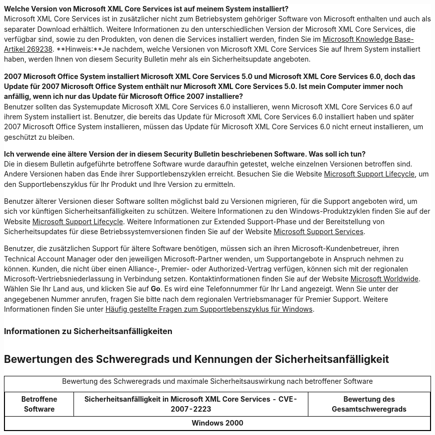 **Welche Version von Microsoft XML Core Services ist auf meinem System installiert?**  
Microsoft XML Core Services ist in zusätzlicher nicht zum Betriebsystem gehöriger Software von Microsoft enthalten und auch als separater Download erhältlich. Weitere Informationen zu den unterschiedlichen Version der Microsoft XML Core Services, die verfügbar sind, sowie zu den Produkten, von denen die Services installiert werden, finden Sie im [Microsoft Knowledge Base-Artikel 269238](http://support.microsoft.com/kb/269238).
**Hinweis:**Je nachdem, welche Versionen von Microsoft XML Core Services Sie auf Ihrem System installiert haben, werden Ihnen von diesem Security Bulletin mehr als ein Sicherheitsupdate angeboten.

**2007 Microsoft Office System installiert Microsoft XML Core Services 5.0 und Microsoft XML Core Services 6.0, doch das Update für 2007 Microsoft Office System enthält nur Microsoft XML Core Services 5.0. Ist mein Computer immer noch anfällig, wenn ich nur das Update für Microsoft Office 2007 installiere?**  
Benutzer sollten das Systemupdate Microsoft XML Core Services 6.0 installieren, wenn Microsoft XML Core Services 6.0 auf ihrem System installiert ist. Benutzer, die bereits das Update für Microsoft XML Core Services 6.0 installiert haben und später 2007 Microsoft Office System installieren, müssen das Update für Microsoft XML Core Services 6.0 nicht erneut installieren, um geschützt zu bleiben.

**Ich verwende eine ältere Version der in diesem Security Bulletin beschriebenen Software. Was soll ich tun?**  
Die in diesem Bulletin aufgeführte betroffene Software wurde daraufhin getestet, welche einzelnen Versionen betroffen sind. Andere Versionen haben das Ende ihrer Supportlebenszyklen erreicht. Besuchen Sie die Website [Microsoft Support Lifecycle](http://support.microsoft.com/default.aspx?scid=fh;%5Bln%5D;lifecycle), um den Supportlebenszyklus für Ihr Produkt und Ihre Version zu ermitteln.

Benutzer älterer Versionen dieser Software sollten möglichst bald zu Versionen migrieren, für die Support angeboten wird, um sich vor künftigen Sicherheitsanfälligkeiten zu schützen. Weitere Informationen zu den Windows-Produktzyklen finden Sie auf der Website [Microsoft Support Lifecycle](http://support.microsoft.com/default.aspx?scid=fh;%5Bln%5D;lifecycle). Weitere Informationen zur Extended Support-Phase und der Bereitstellung von Sicherheitsupdates für diese Betriebssystemversionen finden Sie auf der Website [Microsoft Support Services](http://go.microsoft.com/fwlink/?linkid=33328).

Benutzer, die zusätzlichen Support für ältere Software benötigen, müssen sich an ihren Microsoft-Kundenbetreuer, ihren Technical Account Manager oder den jeweiligen Microsoft-Partner wenden, um Supportangebote in Anspruch nehmen zu können. Kunden, die nicht über einen Alliance-, Premier- oder Authorized-Vertrag verfügen, können sich mit der regionalen Microsoft-Vertriebsniederlassung in Verbindung setzen. Kontaktinformationen finden Sie auf der Website [Microsoft Worldwide](http://go.microsoft.com/fwlink/?linkid=33329). Wählen Sie Ihr Land aus, und klicken Sie auf **Go**. Es wird eine Telefonnummer für Ihr Land angezeigt. Wenn Sie unter der angegebenen Nummer anrufen, fragen Sie bitte nach dem regionalen Vertriebsmanager für Premier Support. Weitere Informationen finden Sie unter [Häufig gestellte Fragen zum Supportlebenszyklus für Windows](http://go.microsoft.com/fwlink/?linkid=33330).

### Informationen zu Sicherheitsanfälligkeiten

Bewertungen des Schweregrads und Kennungen der Sicherheitsanfälligkeit
----------------------------------------------------------------------

<table style="border:1px solid black;" class="dataTable">
<caption>
Bewertung des Schweregrads und maximale Sicherheitsauswirkung nach betroffener Software
</caption>
<tr class="thead">
<th style="border:1px solid black;" >
Betroffene Software
</th>
<th style="border:1px solid black;" >
Sicherheitsanfälligkeit in Microsoft XML Core Services - CVE-2007-2223
</th>
<th style="border:1px solid black;" >
Bewertung des Gesamtschweregrads
</th>
</tr>
<tr>
<th colspan="3" style="border:1px solid black;">
Windows 2000
</th>